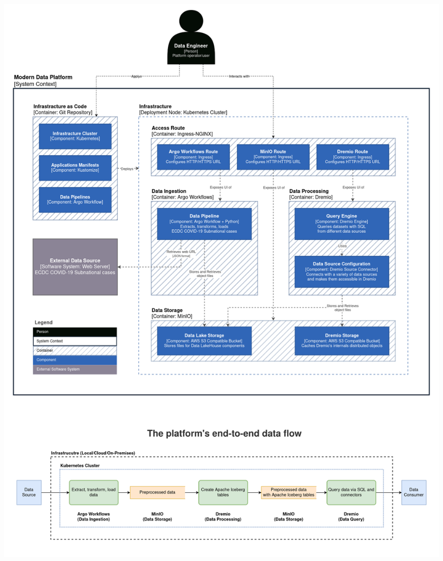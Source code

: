 ![Modern Data Platform Initial Architecture Model](initial-architecture-model.png)

![Modern Data Platform Initial Data Flow](initial-architecture-data-flow.png)
